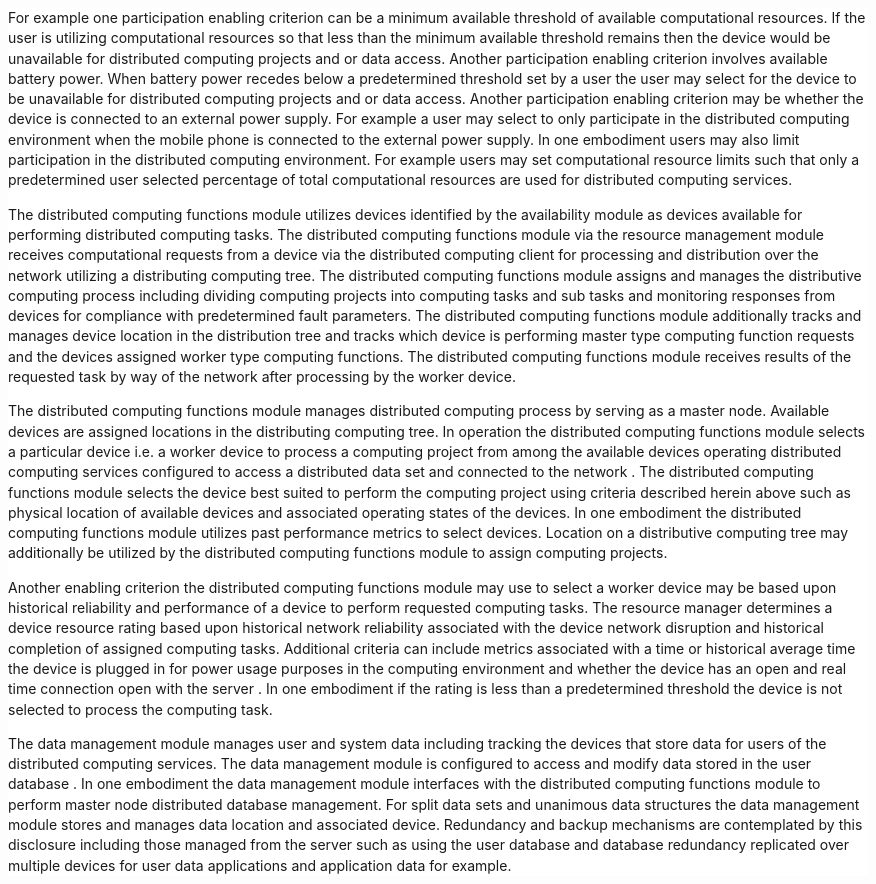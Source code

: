 For example one participation enabling criterion can be a minimum available threshold of available computational resources. If the user is utilizing computational resources so that less than the minimum available threshold remains then the device would be unavailable for distributed computing projects and or data access. Another participation enabling criterion involves available battery power. When battery power recedes below a predetermined threshold set by a user the user may select for the device to be unavailable for distributed computing projects and or data access. Another participation enabling criterion may be whether the device is connected to an external power supply. For example a user may select to only participate in the distributed computing environment when the mobile phone is connected to the external power supply. In one embodiment users may also limit participation in the distributed computing environment. For example users may set computational resource limits such that only a predetermined user selected percentage of total computational resources are used for distributed computing services.

The distributed computing functions module utilizes devices identified by the availability module as devices available for performing distributed computing tasks. The distributed computing functions module via the resource management module receives computational requests from a device via the distributed computing client for processing and distribution over the network utilizing a distributing computing tree. The distributed computing functions module assigns and manages the distributive computing process including dividing computing projects into computing tasks and sub tasks and monitoring responses from devices for compliance with predetermined fault parameters. The distributed computing functions module additionally tracks and manages device location in the distribution tree and tracks which device is performing master type computing function requests and the devices assigned worker type computing functions. The distributed computing functions module receives results of the requested task by way of the network after processing by the worker device.

The distributed computing functions module manages distributed computing process by serving as a master node. Available devices are assigned locations in the distributing computing tree. In operation the distributed computing functions module selects a particular device i.e. a worker device to process a computing project from among the available devices operating distributed computing services configured to access a distributed data set and connected to the network . The distributed computing functions module selects the device best suited to perform the computing project using criteria described herein above such as physical location of available devices and associated operating states of the devices. In one embodiment the distributed computing functions module utilizes past performance metrics to select devices. Location on a distributive computing tree may additionally be utilized by the distributed computing functions module to assign computing projects.

Another enabling criterion the distributed computing functions module may use to select a worker device may be based upon historical reliability and performance of a device to perform requested computing tasks. The resource manager determines a device resource rating based upon historical network reliability associated with the device network disruption and historical completion of assigned computing tasks. Additional criteria can include metrics associated with a time or historical average time the device is plugged in for power usage purposes in the computing environment and whether the device has an open and real time connection open with the server . In one embodiment if the rating is less than a predetermined threshold the device is not selected to process the computing task.

The data management module manages user and system data including tracking the devices that store data for users of the distributed computing services. The data management module is configured to access and modify data stored in the user database . In one embodiment the data management module interfaces with the distributed computing functions module to perform master node distributed database management. For split data sets and unanimous data structures the data management module stores and manages data location and associated device. Redundancy and backup mechanisms are contemplated by this disclosure including those managed from the server such as using the user database and database redundancy replicated over multiple devices for user data applications and application data for example.
